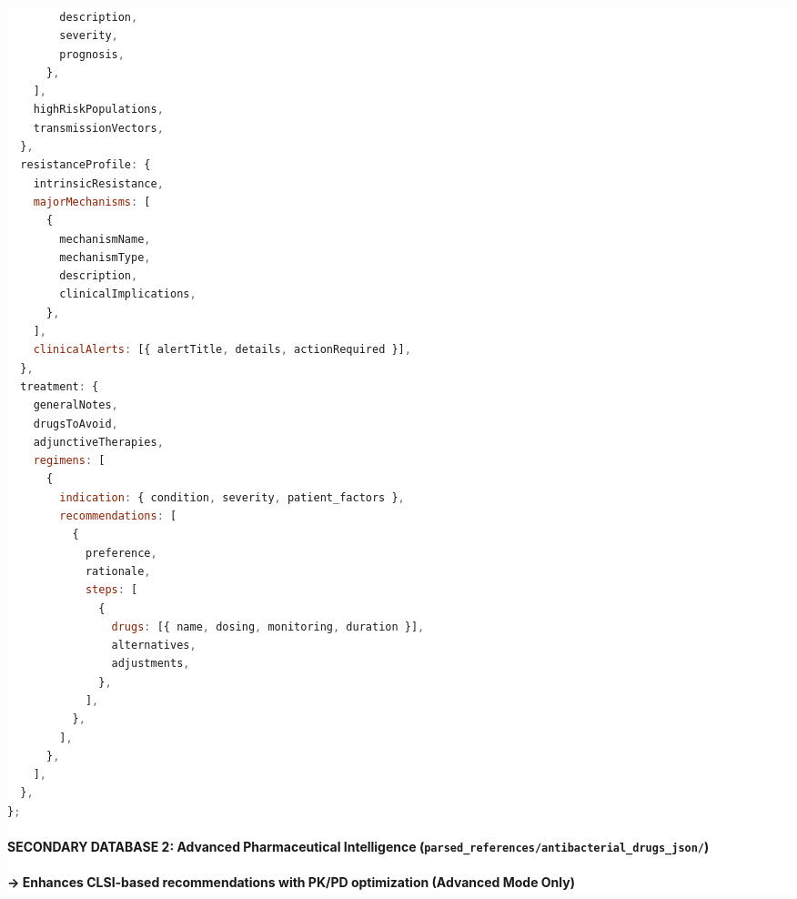 ```javascript
        description,
        severity,
        prognosis,
      },
    ],
    highRiskPopulations,
    transmissionVectors,
  },
  resistanceProfile: {
    intrinsicResistance,
    majorMechanisms: [
      {
        mechanismName,
        mechanismType,
        description,
        clinicalImplications,
      },
    ],
    clinicalAlerts: [{ alertTitle, details, actionRequired }],
  },
  treatment: {
    generalNotes,
    drugsToAvoid,
    adjunctiveTherapies,
    regimens: [
      {
        indication: { condition, severity, patient_factors },
        recommendations: [
          {
            preference,
            rationale,
            steps: [
              {
                drugs: [{ name, dosing, monitoring, duration }],
                alternatives,
                adjustments,
              },
            ],
          },
        ],
      },
    ],
  },
};
```

#### **SECONDARY DATABASE 2: Advanced Pharmaceutical Intelligence** (`parsed_references/antibacterial_drugs_json/`)

**→ Enhances CLSI-based recommendations with PK/PD optimization (Advanced Mode Only)**
